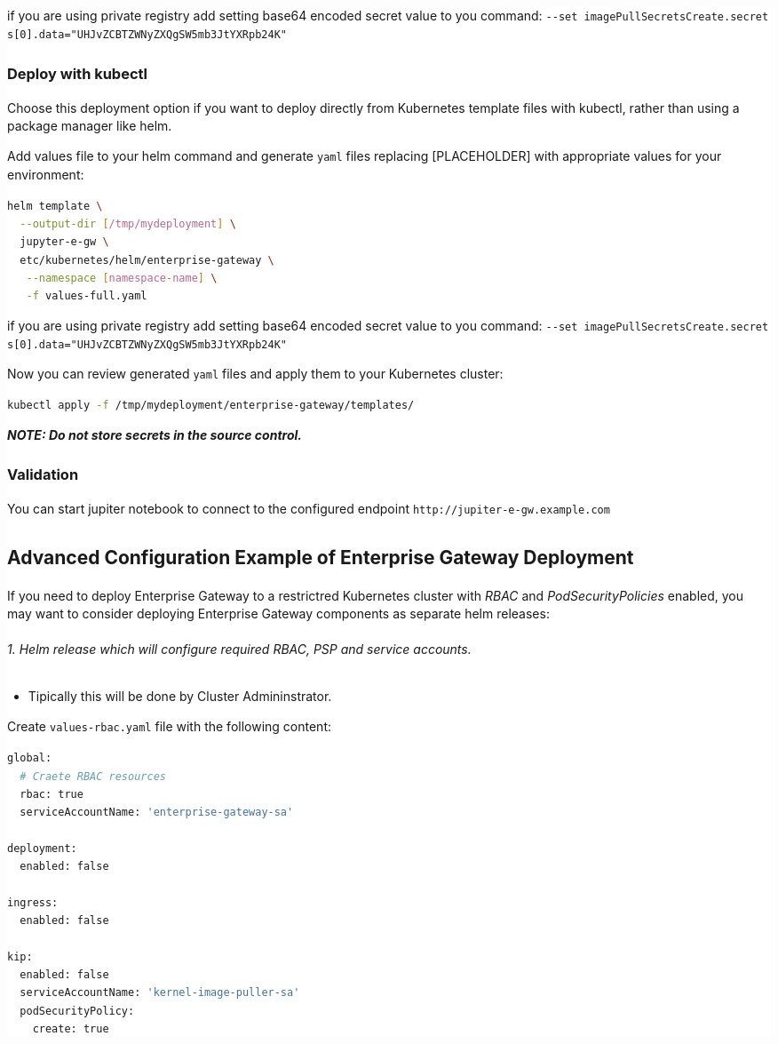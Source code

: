 if you are using private registry add setting base64 encoded secret value to you command:
`--set imagePullSecretsCreate.secrets[0].data="UHJvZCBTZWNyZXQgSW5mb3JtYXRpb24K"`

### Deploy with kubectl

Choose this deployment option if you want to deploy directly from Kubernetes template files with kubectl, rather than using a package manager like helm.

Add values file to your helm command and generate `yaml` files replacing [PLACEHOLDER] with appropriate values for your environment:

```bash
helm template \
  --output-dir [/tmp/mydeployment] \
  jupyter-e-gw \
  etc/kubernetes/helm/enterprise-gateway \
   --namespace [namespace-name] \
   -f values-full.yaml
```

if you are using private registry add setting base64 encoded secret value to you command:
`--set imagePullSecretsCreate.secrets[0].data="UHJvZCBTZWNyZXQgSW5mb3JtYXRpb24K"`

Now you can review generated `yaml` files and apply them to your Kubernetes cluster:

```bash
kubectl apply -f /tmp/mydeployment/enterprise-gateway/templates/
```

_**NOTE: Do not store secrets in the source control.**_

### Validation

You can start jupiter notebook to connect to the configured endpoint `http://jupiter-e-gw.example.com`

## Advanced Configuration Example of Enterprise Gateway Deployment

If you need to deploy Enterprise Gateway to a restrictred Kubernetes cluster with _RBAC_ and _PodSecurityPolicies_ enabled, you may want to consider deploying Enterprise Gateway components as separate helm releases:

###### 1. Helm release which will configure required RBAC, PSP and service accounts.

- Tipically this will be done by Cluster Admininstrator.

Create `values-rbac.yaml` file with the following content:

```bash
global:
  # Craete RBAC resources
  rbac: true
  serviceAccountName: 'enterprise-gateway-sa'

deployment:
  enabled: false

ingress:
  enabled: false

kip:
  enabled: false
  serviceAccountName: 'kernel-image-puller-sa'
  podSecurityPolicy:
    create: true
```

